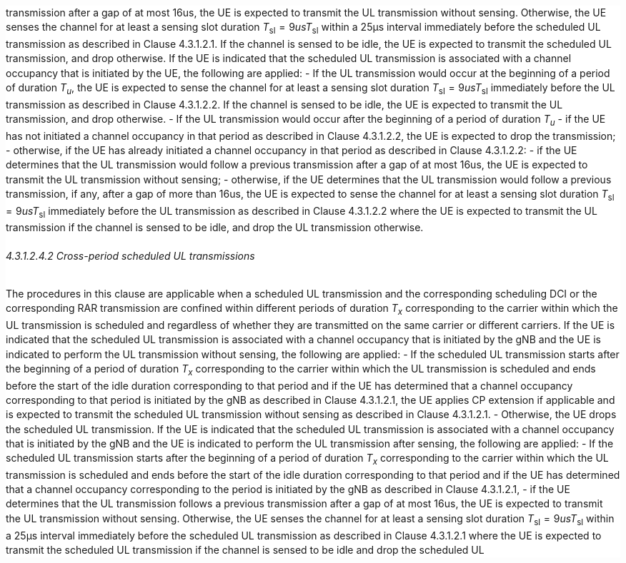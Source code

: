 transmission after a gap of at most 16us, the UE is expected to transmit the
UL transmission without sensing. Otherwise, the UE senses the channel for at
least a sensing slot duration $T_{\text{sl}} = 9us$$T_{\text{sl}}$ within a
25µs interval immediately before the scheduled UL transmission as described in
Clause 4.3.1.2.1. If the channel is sensed to be idle, the UE is expected to
transmit the scheduled UL transmission, and drop otherwise.
If the UE is indicated that the scheduled UL transmission is associated with a
channel occupancy that is initiated by the UE, the following are applied:
\- If the UL transmission would occur at the beginning of a period of duration
$T_{u}$, the UE is expected to sense the channel for at least a sensing slot
duration $T_{\text{sl}} = 9us$$T_{\text{sl}}$ immediately before the UL
transmission as described in Clause 4.3.1.2.2. If the channel is sensed to be
idle, the UE is expected to transmit the UL transmission, and drop otherwise.
\- If the UL transmission would occur after the beginning of a period of
duration $T_{u}$
\- if the UE has not initiated a channel occupancy in that period as described
in Clause 4.3.1.2.2, the UE is expected to drop the transmission;
\- otherwise, if the UE has already initiated a channel occupancy in that
period as described in Clause 4.3.1.2.2:
\- if the UE determines that the UL transmission would follow a previous
transmission after a gap of at most 16us, the UE is expected to transmit the
UL transmission without sensing;
\- otherwise, if the UE determines that the UL transmission would follow a
previous transmission, if any, after a gap of more than 16us, the UE is
expected to sense the channel for at least a sensing slot duration
$T_{\text{sl}} = 9us$$T_{\text{sl}}$ immediately before the UL transmission as
described in Clause 4.3.1.2.2 where the UE is expected to transmit the UL
transmission if the channel is sensed to be idle, and drop the UL transmission
otherwise.
###### 4.3.1.2.4.2 Cross-period scheduled UL transmissions
The procedures in this clause are applicable when a scheduled UL transmission
and the corresponding scheduling DCI or the corresponding RAR transmission are
confined within different periods of duration $T_{x}$ corresponding to the
carrier within which the UL transmission is scheduled and regardless of
whether they are transmitted on the same carrier or different carriers.
If the UE is indicated that the scheduled UL transmission is associated with a
channel occupancy that is initiated by the gNB and the UE is indicated to
perform the UL transmission without sensing, the following are applied:
\- If the scheduled UL transmission starts after the beginning of a period of
duration $T_{x}$ corresponding to the carrier within which the UL transmission
is scheduled and ends before the start of the idle duration corresponding to
that period and if the UE has determined that a channel occupancy
corresponding to that period is initiated by the gNB as described in Clause
4.3.1.2.1, the UE applies CP extension if applicable and is expected to
transmit the scheduled UL transmission without sensing as described in Clause
4.3.1.2.1.
\- Otherwise, the UE drops the scheduled UL transmission.
If the UE is indicated that the scheduled UL transmission is associated with a
channel occupancy that is initiated by the gNB and the UE is indicated to
perform the UL transmission after sensing, the following are applied:
\- If the scheduled UL transmission starts after the beginning of a period of
duration $T_{x}$ corresponding to the carrier within which the UL transmission
is scheduled and ends before the start of the idle duration corresponding to
that period and if the UE has determined that a channel occupancy
corresponding to the period is initiated by the gNB as described in Clause
4.3.1.2.1,
\- if the UE determines that the UL transmission follows a previous
transmission after a gap of at most 16us, the UE is expected to transmit the
UL transmission without sensing. Otherwise, the UE senses the channel for at
least a sensing slot duration $T_{\text{sl}} = 9us$$T_{\text{sl}}$ within a
25µs interval immediately before the scheduled UL transmission as described in
Clause 4.3.1.2.1 where the UE is expected to transmit the scheduled UL
transmission if the channel is sensed to be idle and drop the scheduled UL
